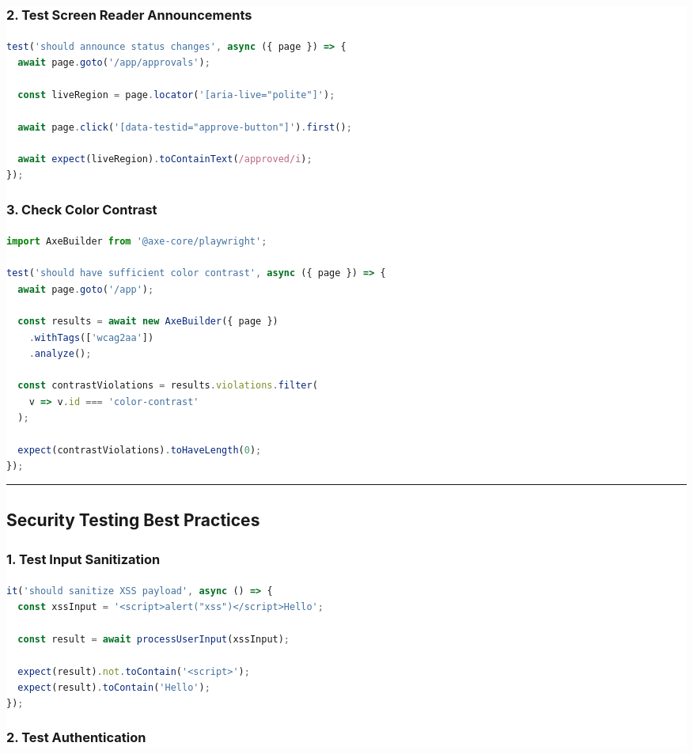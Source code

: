 ### 2. Test Screen Reader Announcements

```typescript
test('should announce status changes', async ({ page }) => {
  await page.goto('/app/approvals');
  
  const liveRegion = page.locator('[aria-live="polite"]');
  
  await page.click('[data-testid="approve-button"]').first();
  
  await expect(liveRegion).toContainText(/approved/i);
});
```

### 3. Check Color Contrast

```typescript
import AxeBuilder from '@axe-core/playwright';

test('should have sufficient color contrast', async ({ page }) => {
  await page.goto('/app');
  
  const results = await new AxeBuilder({ page })
    .withTags(['wcag2aa'])
    .analyze();
  
  const contrastViolations = results.violations.filter(
    v => v.id === 'color-contrast'
  );
  
  expect(contrastViolations).toHaveLength(0);
});
```

---

## Security Testing Best Practices

### 1. Test Input Sanitization

```typescript
it('should sanitize XSS payload', async () => {
  const xssInput = '<script>alert("xss")</script>Hello';
  
  const result = await processUserInput(xssInput);
  
  expect(result).not.toContain('<script>');
  expect(result).toContain('Hello');
});
```

### 2. Test Authentication
